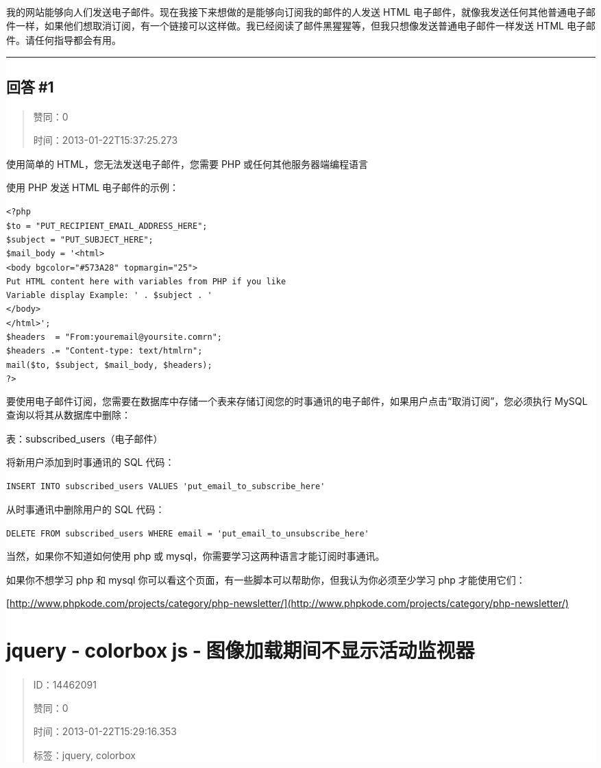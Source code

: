 我的网站能够向人们发送电子邮件。现在我接下来想做的是能够向订阅我的邮件的人发送 HTML 电子邮件，就像我发送任何其他普通电子邮件一样，如果他们想取消订阅，有一个链接可以这样做。我已经阅读了邮件黑猩猩等，但我只想像发送普通电子邮件一样发送 HTML 电子邮件。请任何指导都会有用。

* * *

## 回答 #1

> 赞同：0
> 
> 时间：2013-01-22T15:37:25.273

使用简单的 HTML，您无法发送电子邮件，您需要 PHP 或任何其他服务器端编程语言

使用 PHP 发送 HTML 电子邮件的示例：

```
<?php
$to = "PUT_RECIPIENT_EMAIL_ADDRESS_HERE";
$subject = "PUT_SUBJECT_HERE";
$mail_body = '<html>
<body bgcolor="#573A28" topmargin="25">
Put HTML content here with variables from PHP if you like
Variable display Example: ' . $subject . ' 
</body>
</html>';
$headers  = "From:youremail@yoursite.comrn";
$headers .= "Content-type: text/htmlrn";
mail($to, $subject, $mail_body, $headers);
?> 
```

要使用电子邮件订阅，您需要在数据库中存储一个表来存储订阅您的时事通讯的电子邮件，如果用户点击“取消订阅”，您必须执行 MySQL 查询以将其从数据库中删除：

表：subscribed_users（电子邮件）

将新用户添加到时事通讯的 SQL 代码：

```
INSERT INTO subscribed_users VALUES 'put_email_to_subscribe_here' 
```

从时事通讯中删除用户的 SQL 代码：

```
DELETE FROM subscribed_users WHERE email = 'put_email_to_unsubscribe_here' 
```

当然，如果你不知道如何使用 php 或 mysql，你需要学习这两种语言才能订阅时事通讯。

如果你不想学习 php 和 mysql 你可以看这个页面，有一些脚本可以帮助你，但我认为你必须至少学习 php 才能使用它们：

[http://www.phpkode.com/projects/category/php-newsletter/](http://www.phpkode.com/projects/category/php-newsletter/)

# jquery - colorbox js - 图像加载期间不显示活动监视器

> ID：14462091
> 
> 赞同：0
> 
> 时间：2013-01-22T15:29:16.353
> 
> 标签：jquery, colorbox
